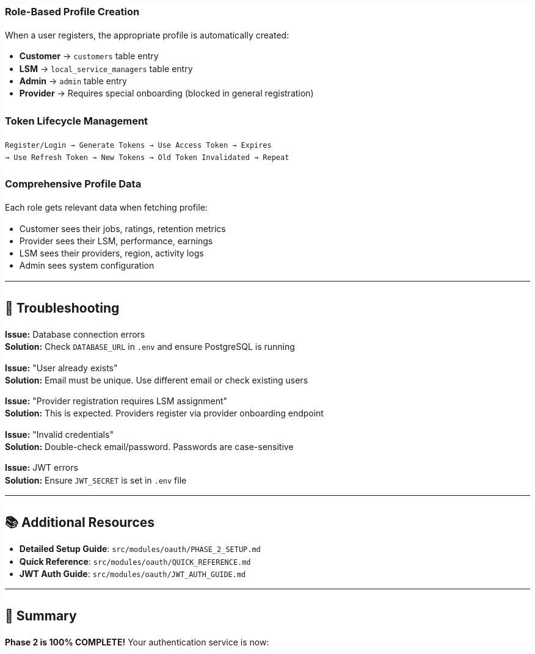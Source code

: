 ### Role-Based Profile Creation
When a user registers, the appropriate profile is automatically created:
- **Customer** → `customers` table entry
- **LSM** → `local_service_managers` table entry  
- **Admin** → `admin` table entry
- **Provider** → Requires special onboarding (blocked in general registration)

### Token Lifecycle Management
```
Register/Login → Generate Tokens → Use Access Token → Expires 
→ Use Refresh Token → New Tokens → Old Token Invalidated → Repeat
```

### Comprehensive Profile Data
Each role gets relevant data when fetching profile:
- Customer sees their jobs, ratings, retention metrics
- Provider sees their LSM, performance, earnings
- LSM sees their providers, region, activity logs
- Admin sees system configuration

---

## 🐛 Troubleshooting

**Issue:** Database connection errors  
**Solution:** Check `DATABASE_URL` in `.env` and ensure PostgreSQL is running

**Issue:** "User already exists"  
**Solution:** Email must be unique. Use different email or check existing users

**Issue:** "Provider registration requires LSM assignment"  
**Solution:** This is expected. Providers register via provider onboarding endpoint

**Issue:** "Invalid credentials"  
**Solution:** Double-check email/password. Passwords are case-sensitive

**Issue:** JWT errors  
**Solution:** Ensure `JWT_SECRET` is set in `.env` file

---

## 📚 Additional Resources

- **Detailed Setup Guide**: `src/modules/oauth/PHASE_2_SETUP.md`
- **Quick Reference**: `src/modules/oauth/QUICK_REFERENCE.md`
- **JWT Auth Guide**: `src/modules/oauth/JWT_AUTH_GUIDE.md`

---

## 🎊 Summary

**Phase 2 is 100% COMPLETE!** Your authentication service is now:
